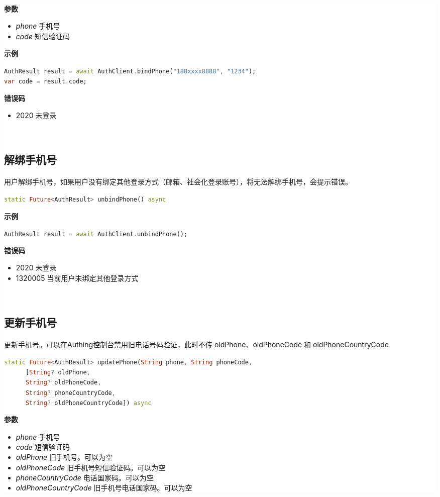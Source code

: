 **参数**

* *phone* 手机号
* *code* 短信验证码

**示例**

```dart
AuthResult result = await AuthClient.bindPhone("188xxxx8888", "1234");
var code = result.code;
```

**错误码**

* 2020 未登录

<br>

## 解绑手机号

用户解绑手机号，如果用户没有绑定其他登录方式（邮箱、社会化登录账号），将无法解绑手机号，会提示错误。

```dart
static Future<AuthResult> unbindPhone() async
```

**示例**

```dart
AuthResult result = await AuthClient.unbindPhone();
```

**错误码**

* 2020 未登录
* 1320005 当前用户未绑定其他登录方式

<br>

## 更新手机号

更新手机号。可以在Authing控制台禁用旧电话号码验证，此时不传 oldPhone、oldPhoneCode 和 oldPhoneCountryCode

```dart
static Future<AuthResult> updatePhone(String phone, String phoneCode,
      [String? oldPhone,
      String? oldPhoneCode,
      String? phoneCountryCode,
      String? oldPhoneCountryCode]) async
```

**参数**

* *phone* 手机号
* *code* 短信验证码
* *oldPhone* 旧手机号。可以为空
* *oldPhoneCode* 旧手机号短信验证码。可以为空
* *phoneCountryCode* 电话国家码。可以为空
* *oldPhoneCountryCode* 旧手机号电话国家码。可以为空
